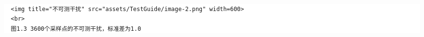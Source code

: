       <img title="不可测干扰" src="assets/TestGuide/image-2.png" width=600>
      <br>
      图1.3 3600个采样点的不可测干扰，标准差为1.0
</center>

